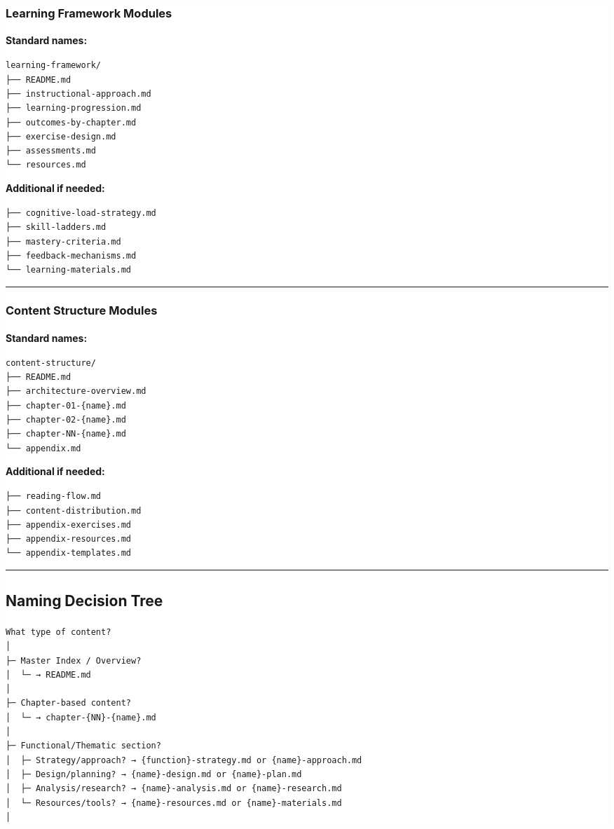 
### Learning Framework Modules

**Standard names:**
```
learning-framework/
├── README.md
├── instructional-approach.md
├── learning-progression.md
├── outcomes-by-chapter.md
├── exercise-design.md
├── assessments.md
└── resources.md
```

**Additional if needed:**
```
├── cognitive-load-strategy.md
├── skill-ladders.md
├── mastery-criteria.md
├── feedback-mechanisms.md
└── learning-materials.md
```

---

### Content Structure Modules

**Standard names:**
```
content-structure/
├── README.md
├── architecture-overview.md
├── chapter-01-{name}.md
├── chapter-02-{name}.md
├── chapter-NN-{name}.md
└── appendix.md
```

**Additional if needed:**
```
├── reading-flow.md
├── content-distribution.md
├── appendix-exercises.md
├── appendix-resources.md
└── appendix-templates.md
```

---

## Naming Decision Tree

```
What type of content?
│
├─ Master Index / Overview?
│  └─ → README.md
│
├─ Chapter-based content?
│  └─ → chapter-{NN}-{name}.md
│
├─ Functional/Thematic section?
│  ├─ Strategy/approach? → {function}-strategy.md or {name}-approach.md
│  ├─ Design/planning? → {name}-design.md or {name}-plan.md
│  ├─ Analysis/research? → {name}-analysis.md or {name}-research.md
│  └─ Resources/tools? → {name}-resources.md or {name}-materials.md
│
```
